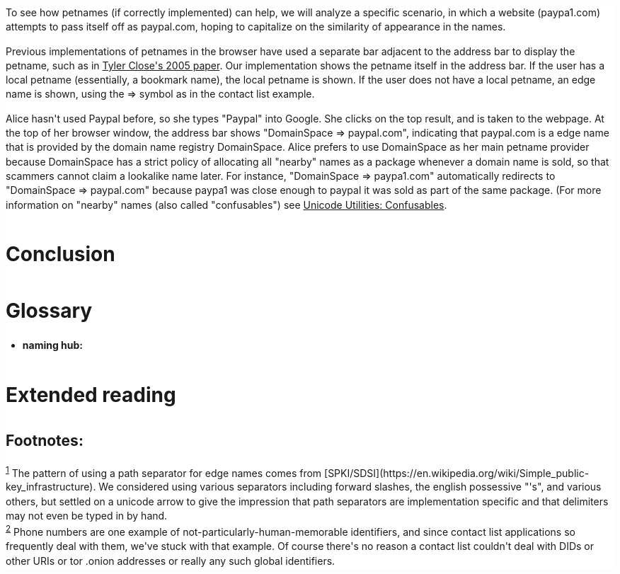 To see how petnames (if correctly implemented) can help, we will
analyze a specific scenario, in which a website (paypa1.com) attempts to pass
itself off as paypal.com, hoping to capitalize on the similarity of appearance 
in the names.

Previous implementations of petnames in the browser have used a separate bar 
adjacent to the address bar to display the petname, such as in
[Tyler Close's 2005 paper](https://www.w3.org/2005/Security/usability-ws/papers/02-hp-petname/). 
Our implementation shows the petname itself in the address bar. If the user has a 
 local petname (essentially, a bookmark name), the local petname is shown. If the user 
 does not have a local petname, an edge name is shown, using the ⇒ symbol as in 
 the contact list example.
 
Alice hasn't used Paypal before, so she types "Paypal" into Google. She clicks on the top
result, and is taken to the webpage. At the top of her browser window, the address bar
shows "DomainSpace ⇒ paypal.com", indicating that paypal.com is a edge name that is provided
by the domain name registry DomainSpace. Alice prefers to use DomainSpace as her main petname
provider because DomainSpace has a strict policy of allocating all "nearby" names as a package
whenever a domain name is sold, so that scammers cannot claim a lookalike name later. 
For instance, "DomainSpace ⇒ paypa1.com" automatically redirects to 
"DomainSpace ⇒ paypal.com" because paypa1 was close enough to paypal it was sold
as part of the same package. (For more information on  "nearby" names (also called "confusables") 
see [Unicode Utilities: Confusables](https://unicode.org/cldr/utility/confusables.jsp).
 




# Conclusion<a id="sec-3" name="sec-3"></a>

# Glossary<a id="sec-4" name="sec-4"></a>


-   **naming hub:**

# Extended reading<a id="sec-5" name="sec-5"></a>

<div id="footnotes">
<h2 class="footnotes">Footnotes: </h2>
<div id="text-footnotes">

<div class="footdef"><sup><a id="fn.1" name="fn.1" class="footnum" href="#fnr.1">1</a></sup> The pattern of using a path separator for edge
names comes from [SPKI/SDSI](https://en.wikipedia.org/wiki/Simple_public-key_infrastructure).
We considered using various separators including forward slashes, the
english possessive "'s", and various others, but settled on a unicode
arrow to give the impression that path separators are implementation
specific and that delimiters may not even be typed in by hand.</div>

<div class="footdef"><sup><a id="fn.2" name="fn.2" class="footnum" href="#fnr.2">2</a></sup> Phone numbers are one example of
not-particularly-human-memorable identifiers, and since contact list
applications so frequently deal with them, we've stuck with that example.
Of course there's no reason a contact list couldn't deal with DIDs or
other URIs or tor .onion addresses or really any such global
identifiers.</div>
